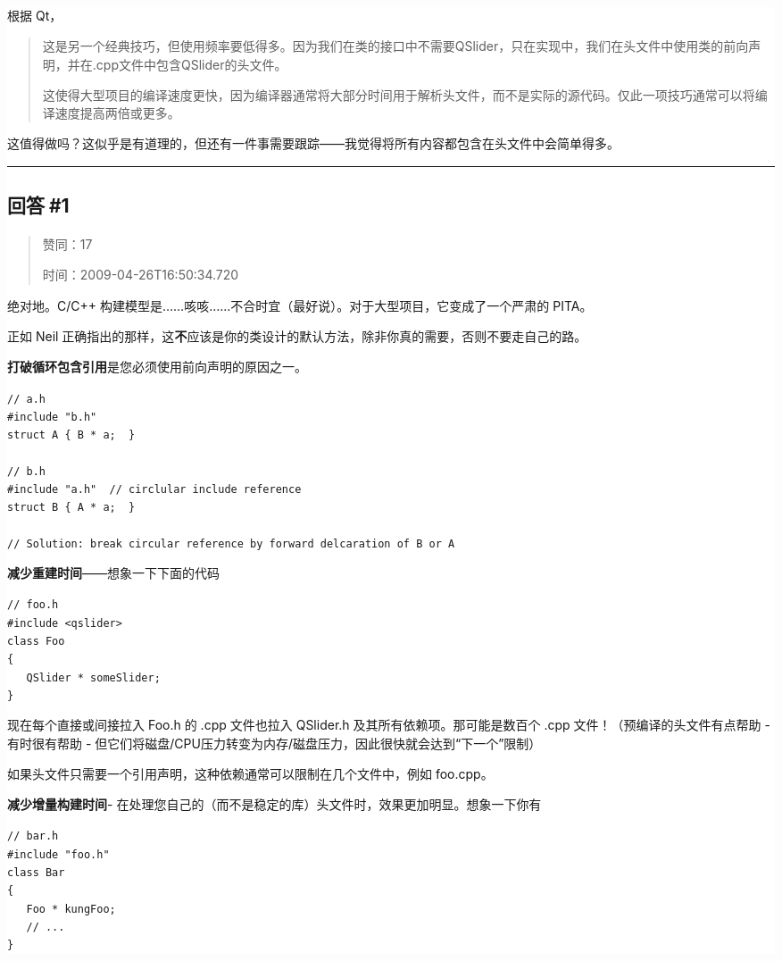 根据 Qt，

> 这是另一个经典技巧，但使用频率要低得多。因为我们在类的接口中不需要QSlider，只在实现中，我们在头文件中使用类的前向声明，并在.cpp文件中包含QSlider的头文件。
> 
> 这使得大型项目的编译速度更快，因为编译器通常将大部分时间用于解析头文件，而不是实际的源代码。仅此一项技巧通常可以将编译速度提高两倍或更多。

这值得做吗？这似乎是有道理的，但还有一件事需要跟踪——我觉得将所有内容都包含在头文件中会简单得多。

* * *

## 回答 #1

> 赞同：17
> 
> 时间：2009-04-26T16:50:34.720

绝对地。C/C++ 构建模型是……咳咳……不合时宜（最好说）。对于大型项目，它变成了一个严肃的 PITA。

正如 Neil 正确指出的那样，这**不**应该是你的类设计的默认方法，除非你真的需要，否则不要走自己的路。

**打破循环包含引用**是您必须使用前向声明的原因之一。

```
// a.h
#include "b.h"
struct A { B * a;  }

// b.h
#include "a.h"  // circlular include reference 
struct B { A * a;  }

// Solution: break circular reference by forward delcaration of B or A 
```

**减少重建时间**——想象一下下面的代码

```
// foo.h
#include <qslider>
class Foo
{
   QSlider * someSlider;
} 
```

现在每个直接或间接拉入 Foo.h 的 .cpp 文件也拉入 QSlider.h 及其所有依赖项。那可能是数百个 .cpp 文件！（预编译的头文件有点帮助 - 有时很有帮助 - 但它们将磁盘/CPU压力转变为内存/磁盘压力，因此很快就会达到“下一个”限制）

如果头文件只需要一个引用声明，这种依赖通常可以限制在几个文件中，例如 foo.cpp。

**减少增量构建时间**- 在处理您自己的（而不是稳定的库）头文件时，效果更加明显。想象一下你有

```
// bar.h
#include "foo.h"
class Bar 
{
   Foo * kungFoo;
   // ...
} 
```
